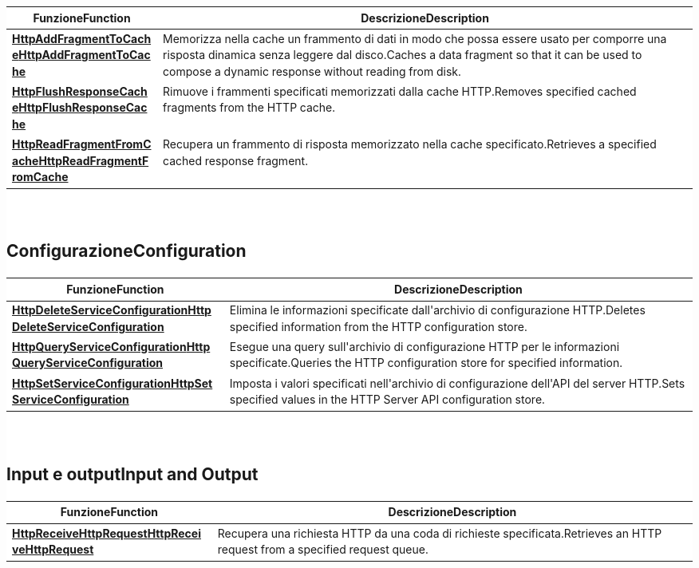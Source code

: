 | <span data-ttu-id="1d870-119">Funzione</span><span class="sxs-lookup"><span data-stu-id="1d870-119">Function</span></span>                                                       | <span data-ttu-id="1d870-120">Descrizione</span><span class="sxs-lookup"><span data-stu-id="1d870-120">Description</span></span>                                                                                            |
|----------------------------------------------------------------|--------------------------------------------------------------------------------------------------------|
| [<span data-ttu-id="1d870-121">**HttpAddFragmentToCache**</span><span class="sxs-lookup"><span data-stu-id="1d870-121">**HttpAddFragmentToCache**</span></span>](/windows/desktop/api/Http/nf-http-httpaddfragmenttocache)       | <span data-ttu-id="1d870-122">Memorizza nella cache un frammento di dati in modo che possa essere usato per comporre una risposta dinamica senza leggere dal disco.</span><span class="sxs-lookup"><span data-stu-id="1d870-122">Caches a data fragment so that it can be used to compose a dynamic response without reading from disk.</span></span> |
| [<span data-ttu-id="1d870-123">**HttpFlushResponseCache**</span><span class="sxs-lookup"><span data-stu-id="1d870-123">**HttpFlushResponseCache**</span></span>](/windows/desktop/api/Http/nf-http-httpflushresponsecache)       | <span data-ttu-id="1d870-124">Rimuove i frammenti specificati memorizzati dalla cache HTTP.</span><span class="sxs-lookup"><span data-stu-id="1d870-124">Removes specified cached fragments from the HTTP cache.</span></span>                                                |
| [<span data-ttu-id="1d870-125">**HttpReadFragmentFromCache**</span><span class="sxs-lookup"><span data-stu-id="1d870-125">**HttpReadFragmentFromCache**</span></span>](/windows/desktop/api/Http/nf-http-httpreadfragmentfromcache) | <span data-ttu-id="1d870-126">Recupera un frammento di risposta memorizzato nella cache specificato.</span><span class="sxs-lookup"><span data-stu-id="1d870-126">Retrieves a specified cached response fragment.</span></span>                                                        |



 

## <a name="configuration"></a><span data-ttu-id="1d870-127">Configurazione</span><span class="sxs-lookup"><span data-stu-id="1d870-127">Configuration</span></span>



| <span data-ttu-id="1d870-128">Funzione</span><span class="sxs-lookup"><span data-stu-id="1d870-128">Function</span></span>                                                                 | <span data-ttu-id="1d870-129">Descrizione</span><span class="sxs-lookup"><span data-stu-id="1d870-129">Description</span></span>                                                       |
|--------------------------------------------------------------------------|-------------------------------------------------------------------|
| [<span data-ttu-id="1d870-130">**HttpDeleteServiceConfiguration**</span><span class="sxs-lookup"><span data-stu-id="1d870-130">**HttpDeleteServiceConfiguration**</span></span>](/windows/desktop/api/Http/nf-http-httpdeleteserviceconfiguration) | <span data-ttu-id="1d870-131">Elimina le informazioni specificate dall'archivio di configurazione HTTP.</span><span class="sxs-lookup"><span data-stu-id="1d870-131">Deletes specified information from the HTTP configuration store.</span></span>  |
| [<span data-ttu-id="1d870-132">**HttpQueryServiceConfiguration**</span><span class="sxs-lookup"><span data-stu-id="1d870-132">**HttpQueryServiceConfiguration**</span></span>](/windows/desktop/api/Http/nf-http-httpqueryserviceconfiguration)   | <span data-ttu-id="1d870-133">Esegue una query sull'archivio di configurazione HTTP per le informazioni specificate.</span><span class="sxs-lookup"><span data-stu-id="1d870-133">Queries the HTTP configuration store for specified information.</span></span>   |
| [<span data-ttu-id="1d870-134">**HttpSetServiceConfiguration**</span><span class="sxs-lookup"><span data-stu-id="1d870-134">**HttpSetServiceConfiguration**</span></span>](/windows/desktop/api/Http/nf-http-httpsetserviceconfiguration)       | <span data-ttu-id="1d870-135">Imposta i valori specificati nell'archivio di configurazione dell'API del server HTTP.</span><span class="sxs-lookup"><span data-stu-id="1d870-135">Sets specified values in the HTTP Server API configuration store.</span></span> |



 

## <a name="input-and-output"></a><span data-ttu-id="1d870-136">Input e output</span><span class="sxs-lookup"><span data-stu-id="1d870-136">Input and Output</span></span>



| <span data-ttu-id="1d870-137">Funzione</span><span class="sxs-lookup"><span data-stu-id="1d870-137">Function</span></span>                                                             | <span data-ttu-id="1d870-138">Descrizione</span><span class="sxs-lookup"><span data-stu-id="1d870-138">Description</span></span>                                                    |
|----------------------------------------------------------------------|----------------------------------------------------------------|
| [<span data-ttu-id="1d870-139">**HttpReceiveHttpRequest**</span><span class="sxs-lookup"><span data-stu-id="1d870-139">**HttpReceiveHttpRequest**</span></span>](/windows/desktop/api/Http/nf-http-httpreceivehttprequest)             | <span data-ttu-id="1d870-140">Recupera una richiesta HTTP da una coda di richieste specificata.</span><span class="sxs-lookup"><span data-stu-id="1d870-140">Retrieves an HTTP request from a specified request queue.</span></span>      |